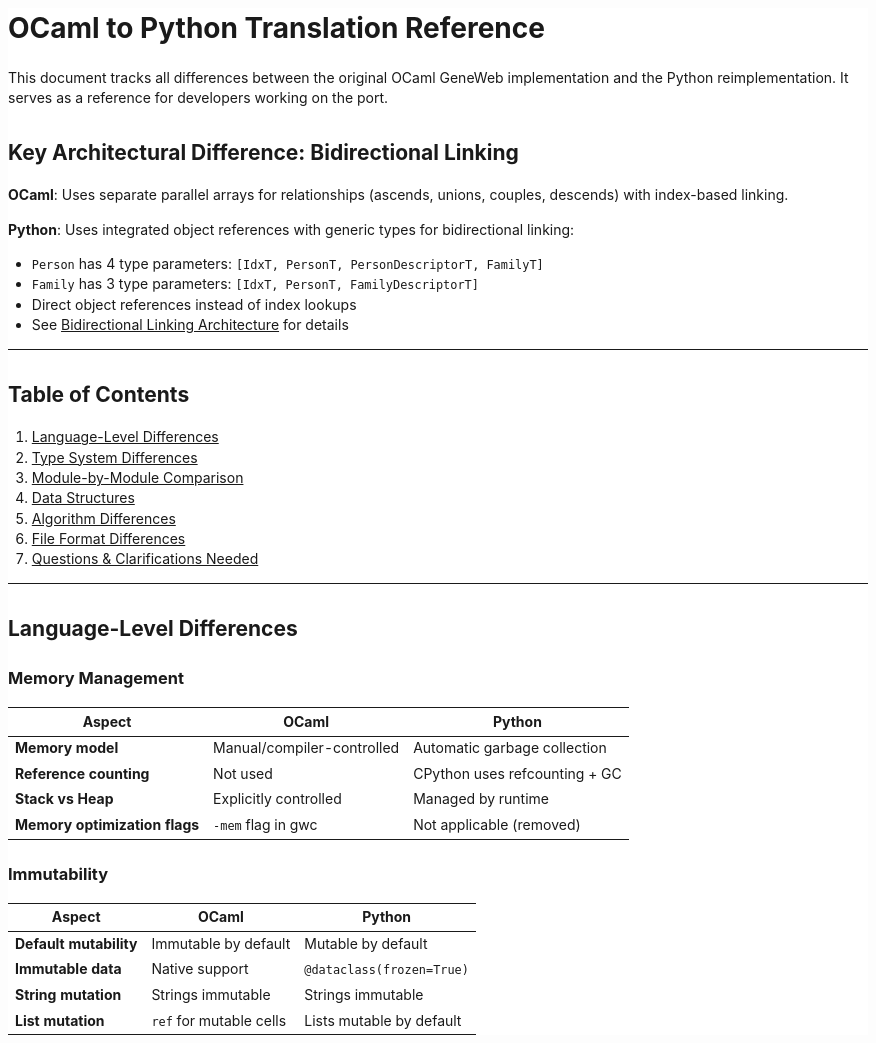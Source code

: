 # OCaml to Python Translation Reference

This document tracks all differences between the original OCaml GeneWeb implementation and the Python reimplementation. It serves as a reference for developers working on the port.

## Key Architectural Difference: Bidirectional Linking

**OCaml**: Uses separate parallel arrays for relationships (ascends, unions, couples, descends) with index-based linking.

**Python**: Uses integrated object references with generic types for bidirectional linking:
- `Person` has 4 type parameters: `[IdxT, PersonT, PersonDescriptorT, FamilyT]`
- `Family` has 3 type parameters: `[IdxT, PersonT, FamilyDescriptorT]`
- Direct object references instead of index lookups
- See [Bidirectional Linking Architecture](#bidirectional-linking-architecture) for details

---

## Table of Contents

1. [Language-Level Differences](#language-level-differences)
2. [Type System Differences](#type-system-differences)
3. [Module-by-Module Comparison](#module-by-module-comparison)
4. [Data Structures](#data-structures)
5. [Algorithm Differences](#algorithm-differences)
6. [File Format Differences](#file-format-differences)
7. [Questions & Clarifications Needed](#questions--clarifications-needed)

---

## Language-Level Differences

### Memory Management

| Aspect | OCaml | Python |
|--------|-------|--------|
| **Memory model** | Manual/compiler-controlled | Automatic garbage collection |
| **Reference counting** | Not used | CPython uses refcounting + GC |
| **Stack vs Heap** | Explicitly controlled | Managed by runtime |
| **Memory optimization flags** | `-mem` flag in gwc | Not applicable (removed) |

### Immutability

| Aspect | OCaml | Python |
|--------|-------|--------|
| **Default mutability** | Immutable by default | Mutable by default |
| **Immutable data** | Native support | `@dataclass(frozen=True)` |
| **String mutation** | Strings immutable | Strings immutable |
| **List mutation** | `ref` for mutable cells | Lists mutable by default |
